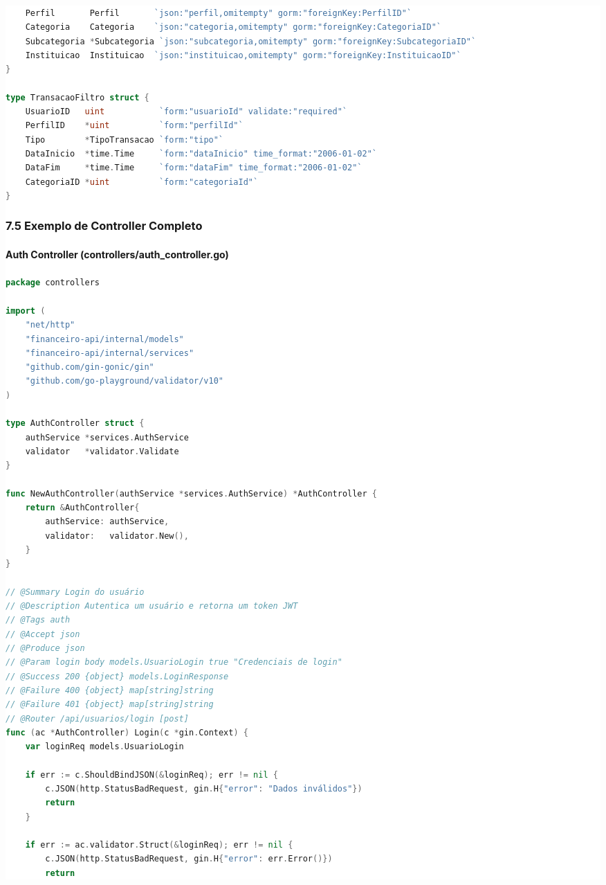 ```go
    Perfil       Perfil       `json:"perfil,omitempty" gorm:"foreignKey:PerfilID"`
    Categoria    Categoria    `json:"categoria,omitempty" gorm:"foreignKey:CategoriaID"`
    Subcategoria *Subcategoria `json:"subcategoria,omitempty" gorm:"foreignKey:SubcategoriaID"`
    Instituicao  Instituicao  `json:"instituicao,omitempty" gorm:"foreignKey:InstituicaoID"`
}

type TransacaoFiltro struct {
    UsuarioID   uint           `form:"usuarioId" validate:"required"`
    PerfilID    *uint          `form:"perfilId"`
    Tipo        *TipoTransacao `form:"tipo"`
    DataInicio  *time.Time     `form:"dataInicio" time_format:"2006-01-02"`
    DataFim     *time.Time     `form:"dataFim" time_format:"2006-01-02"`
    CategoriaID *uint          `form:"categoriaId"`
}
```

### 7.5 Exemplo de Controller Completo

#### Auth Controller (controllers/auth_controller.go)
```go
package controllers

import (
    "net/http"
    "financeiro-api/internal/models"
    "financeiro-api/internal/services"
    "github.com/gin-gonic/gin"
    "github.com/go-playground/validator/v10"
)

type AuthController struct {
    authService *services.AuthService
    validator   *validator.Validate
}

func NewAuthController(authService *services.AuthService) *AuthController {
    return &AuthController{
        authService: authService,
        validator:   validator.New(),
    }
}

// @Summary Login do usuário
// @Description Autentica um usuário e retorna um token JWT
// @Tags auth
// @Accept json
// @Produce json
// @Param login body models.UsuarioLogin true "Credenciais de login"
// @Success 200 {object} models.LoginResponse
// @Failure 400 {object} map[string]string
// @Failure 401 {object} map[string]string
// @Router /api/usuarios/login [post]
func (ac *AuthController) Login(c *gin.Context) {
    var loginReq models.UsuarioLogin
    
    if err := c.ShouldBindJSON(&loginReq); err != nil {
        c.JSON(http.StatusBadRequest, gin.H{"error": "Dados inválidos"})
        return
    }
    
    if err := ac.validator.Struct(&loginReq); err != nil {
        c.JSON(http.StatusBadRequest, gin.H{"error": err.Error()})
        return
```